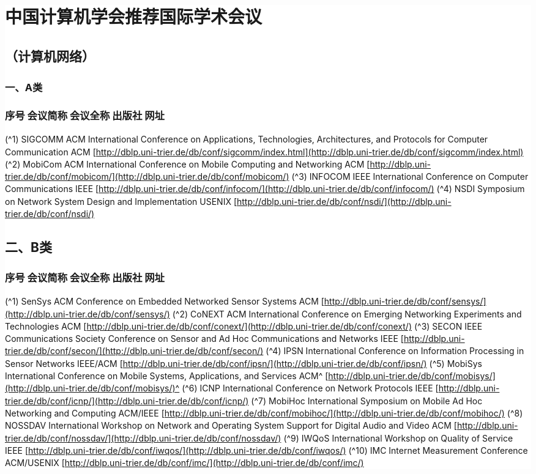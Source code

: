 ```
```

# 中国计算机学会推荐国际学术会议

## （计算机网络）

### 一、A类
### 序号 会议简称 会议全称 出版社 网址

(^1) SIGCOMM
ACM International Conference on Applications,
Technologies, Architectures, and Protocols for
Computer Communication
ACM [http://dblp.uni-trier.de/db/conf/sigcomm/index.html](http://dblp.uni-trier.de/db/conf/sigcomm/index.html)
(^2) MobiCom ACM International Conference on Mobile
Computing and Networking
ACM [http://dblp.uni-trier.de/db/conf/mobicom/](http://dblp.uni-trier.de/db/conf/mobicom/)
(^3) INFOCOM IEEE International Conference on Computer
Communications
IEEE [http://dblp.uni-trier.de/db/conf/infocom/](http://dblp.uni-trier.de/db/conf/infocom/)
(^4) NSDI Symposium on Network System Design and
Implementation
USENIX [http://dblp.uni-trier.de/db/conf/nsdi/](http://dblp.uni-trier.de/db/conf/nsdi/)


## 二、B类
### 序号 会议简称 会议全称 出版社 网址

(^1) SenSys ACM Conference on Embedded Networked Sensor Systems ACM [http://dblp.uni-trier.de/db/conf/sensys/](http://dblp.uni-trier.de/db/conf/sensys/)
(^2) CoNEXT ACM International Conference on Emerging Networking
Experiments and Technologies
ACM [http://dblp.uni-trier.de/db/conf/conext/](http://dblp.uni-trier.de/db/conf/conext/)
(^3) SECON IEEE Communications Society Conference on Sensor and Ad Hoc
Communications and Networks
IEEE [http://dblp.uni-trier.de/db/conf/secon/](http://dblp.uni-trier.de/db/conf/secon/)
(^4) IPSN International Conference on Information Processing in Sensor
Networks
IEEE/ACM [http://dblp.uni-trier.de/db/conf/ipsn/](http://dblp.uni-trier.de/db/conf/ipsn/)
(^5) MobiSys International Conference on Mobile Systems, Applications, and
Services ACM^ [http://dblp.uni-trier.de/db/conf/mobisys/](http://dblp.uni-trier.de/db/conf/mobisys/)^
(^6) ICNP International Conference on Network Protocols IEEE [http://dblp.uni-trier.de/db/conf/icnp/](http://dblp.uni-trier.de/db/conf/icnp/)
(^7) MobiHoc International Symposium on Mobile Ad Hoc Networking and
Computing
ACM/IEEE [http://dblp.uni-trier.de/db/conf/mobihoc/](http://dblp.uni-trier.de/db/conf/mobihoc/)
(^8) NOSSDAV International Workshop on Network and Operating System Support
for Digital Audio and Video
ACM [http://dblp.uni-trier.de/db/conf/nossdav/](http://dblp.uni-trier.de/db/conf/nossdav/)
(^9) IWQoS International Workshop on Quality of Service IEEE [http://dblp.uni-trier.de/db/conf/iwqos/](http://dblp.uni-trier.de/db/conf/iwqos/)
(^10) IMC Internet Measurement Conference ACM/USENIX [http://dblp.uni-trier.de/db/conf/imc/](http://dblp.uni-trier.de/db/conf/imc/)
